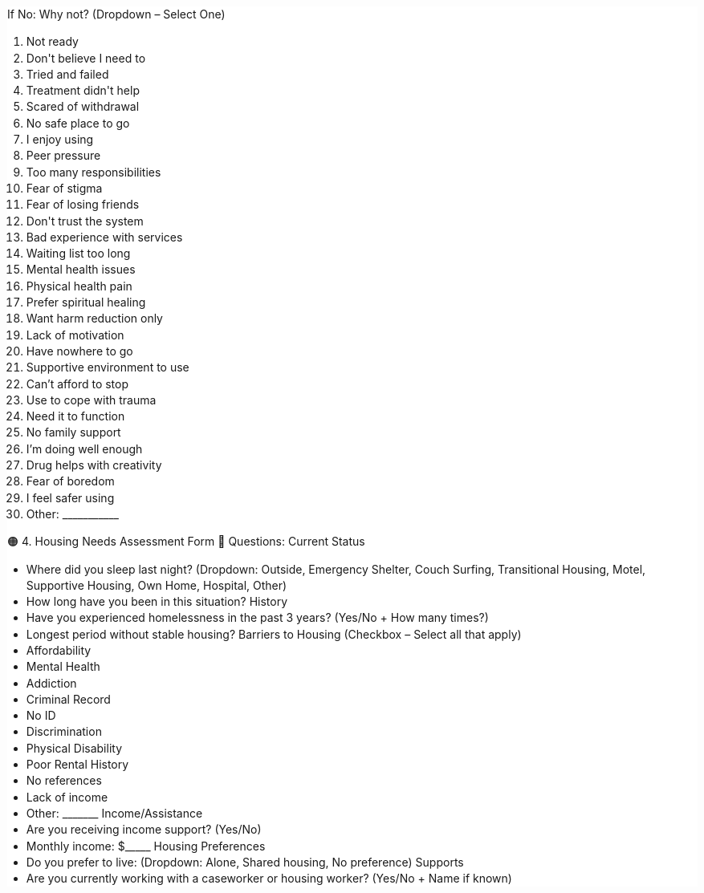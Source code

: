 If No:
Why not? (Dropdown – Select One)
1. Not ready
2. Don't believe I need to
3. Tried and failed
4. Treatment didn't help
5. Scared of withdrawal
6. No safe place to go
7. I enjoy using
8. Peer pressure
9. Too many responsibilities
10. Fear of stigma
11. Fear of losing friends
12. Don't trust the system
13. Bad experience with services
14. Waiting list too long
15. Mental health issues
16. Physical health pain
17. Prefer spiritual healing
18. Want harm reduction only
19. Lack of motivation
20. Have nowhere to go
21. Supportive environment to use
22. Can’t afford to stop
23. Use to cope with trauma
24. Need it to function
25. No family support
26. I’m doing well enough
27. Drug helps with creativity
28. Fear of boredom
29. I feel safer using
30. Other: ___________

🟠 4. Housing Needs Assessment Form
🔹 Questions:
Current Status
* Where did you sleep last night? (Dropdown: Outside, Emergency Shelter, Couch Surfing, Transitional Housing, Motel, Supportive Housing, Own Home, Hospital, Other)
* How long have you been in this situation?
History
* Have you experienced homelessness in the past 3 years? (Yes/No + How many times?)
* Longest period without stable housing?
Barriers to Housing (Checkbox – Select all that apply)
* Affordability
* Mental Health
* Addiction
* Criminal Record
* No ID
* Discrimination
* Physical Disability
* Poor Rental History
* No references
* Lack of income
* Other: _______
Income/Assistance
* Are you receiving income support? (Yes/No)
* Monthly income: $_____
Housing Preferences
* Do you prefer to live: (Dropdown: Alone, Shared housing, No preference)
Supports
* Are you currently working with a caseworker or housing worker? (Yes/No + Name if known)
